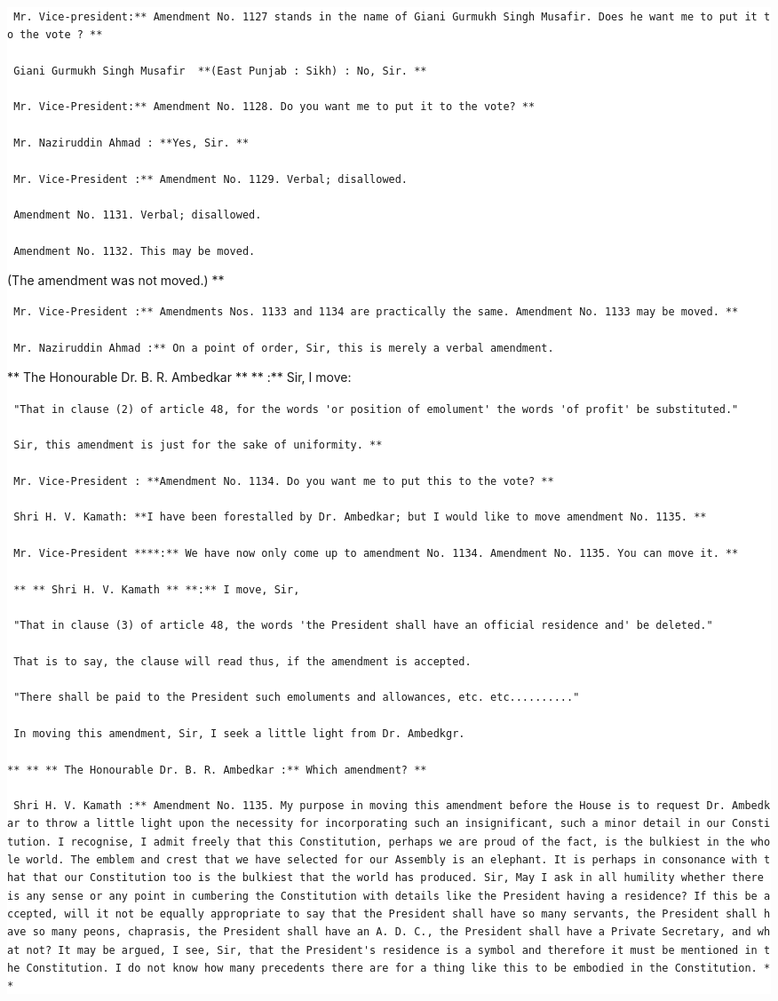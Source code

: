      Mr. Vice-president:** Amendment No. 1127 stands in the name of Giani Gurmukh Singh Musafir. Does he want me to put it to the vote ? **

     Giani Gurmukh Singh Musafir  **(East Punjab : Sikh) : No, Sir. **

     Mr. Vice-President:** Amendment No. 1128. Do you want me to put it to the vote? **

     Mr. Naziruddin Ahmad : **Yes, Sir. **

     Mr. Vice-President :** Amendment No. 1129. Verbal; disallowed.

     Amendment No. 1131. Verbal; disallowed.

     Amendment No. 1132. This may be moved.

(The amendment was not moved.) **

     Mr. Vice-President :** Amendments Nos. 1133 and 1134 are practically the same. Amendment No. 1133 may be moved. **

     Mr. Naziruddin Ahmad :** On a point of order, Sir, this is merely a verbal amendment.

   ** The Honourable Dr. B. R. Ambedkar ** ** :** Sir, I move:

     "That in clause (2) of article 48, for the words 'or position of emolument' the words 'of profit' be substituted."

     Sir, this amendment is just for the sake of uniformity. **

     Mr. Vice-President : **Amendment No. 1134. Do you want me to put this to the vote? **

     Shri H. V. Kamath: **I have been forestalled by Dr. Ambedkar; but I would like to move amendment No. 1135. **

     Mr. Vice-President ****:** We have now only come up to amendment No. 1134. Amendment No. 1135. You can move it. **

     ** ** Shri H. V. Kamath ** **:** I move, Sir,

     "That in clause (3) of article 48, the words 'the President shall have an official residence and' be deleted."

     That is to say, the clause will read thus, if the amendment is accepted.

     "There shall be paid to the President such emoluments and allowances, etc. etc.........."

     In moving this amendment, Sir, I seek a little light from Dr. Ambedkgr. 

    ** ** ** The Honourable Dr. B. R. Ambedkar :** Which amendment? **

     Shri H. V. Kamath :** Amendment No. 1135. My purpose in moving this amendment before the House is to request Dr. Ambedkar to throw a little light upon the necessity for incorporating such an insignificant, such a minor detail in our Constitution. I recognise, I admit freely that this Constitution, perhaps we are proud of the fact, is the bulkiest in the whole world. The emblem and crest that we have selected for our Assembly is an elephant. It is perhaps in consonance with that that our Constitution too is the bulkiest that the world has produced. Sir, May I ask in all humility whether there is any sense or any point in cumbering the Constitution with details like the President having a residence? If this be accepted, will it not be equally appropriate to say that the President shall have so many servants, the President shall have so many peons, chaprasis, the President shall have an A. D. C., the President shall have a Private Secretary, and what not? It may be argued, I see, Sir, that the President's residence is a symbol and therefore it must be mentioned in the Constitution. I do not know how many precedents there are for a thing like this to be embodied in the Constitution. **
